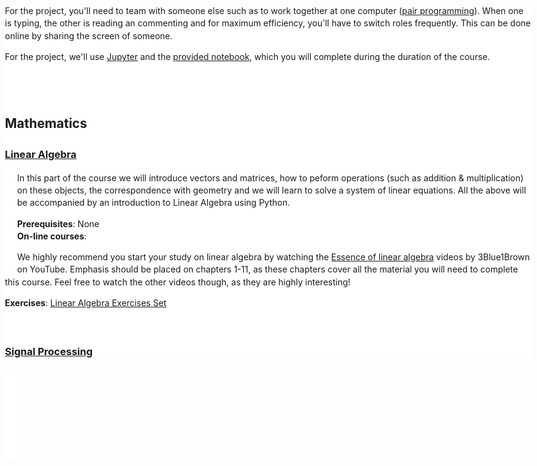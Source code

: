 For the project, you'll need to team with someone else such as to work
together at one computer ([pair programming](https://en.wikipedia.org/wiki/Pair_programming)). When
one is typing, the other is reading an commenting and for maximum
efficiency, you'll have to switch roles frequently. This can be done
online by sharing the screen of someone.  

For the project, we'll use [Jupyter](https://jupyter.org/) and the 
[provided notebook](project/project-2021.ipynb), which you will 
complete during the duration of the course.

<br/><br/>

## Mathematics

### [Linear Algebra](lessons/math/01-linear-algebra-arthur.pdf)

<img src="figures/indent.png" align="left"/>

In this part of the course we will introduce vectors and matrices, how to peform 
operations (such as addition & multiplication) on these objects, the correspondence 
with geometry and we will learn to solve a system of linear equations. All the above
will be accompanied by an introduction to Linear Algebra using Python.

**Prerequisites**: None  
**On-line courses**:

We highly recommend you start your study on linear algebra by watching the 
[Essence of linear algebra](https://www.youtube.com/playlist?list=PLZHQObOWTQDPD3MizzM2xVFitgF8hE_ab)
videos by 3Blue1Brown on YouTube. Emphasis should be placed on chapters 1-11, as these
chapters cover all the material you will need to complete this course. Feel free
to watch the other videos though, as they are highly interesting!

**Exercises**:
[Linear Algebra Exercises Set](lessons/math/Linear_Algebra_HW_set.pdf)

<br/>

### [Signal Processing](lessons/math/Discrete_Time_Signals_and_HW.pdf)

<img src="figures/indent.png" align="left"/>
